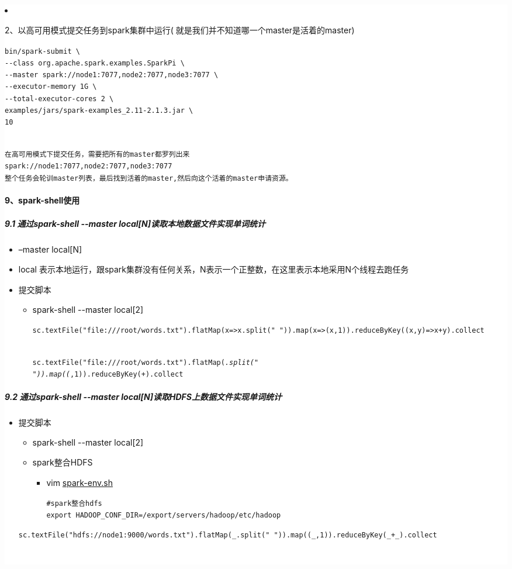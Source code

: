 </li>
<li>
<p>2、以高可用模式提交任务到spark集群中运行( 就是我们并不知道哪一个master是活着的master)</p>
</li>
</ul>
<pre><code>bin/spark-submit \
--class org.apache.spark.examples.SparkPi \
--master spark://node1:7077,node2:7077,node3:7077 \
--executor-memory 1G \
--total-executor-cores 2 \
examples/jars/spark-examples_2.11-2.1.3.jar \
10

在高可用模式下提交任务，需要把所有的master都罗列出来 spark://node1:7077,node2:7077,node3:7077
整个任务会轮训master列表，最后找到活着的master,然后向这个活着的master申请资源。
</code></pre>
<h4><a id="9sparkshell_278"></a>9、spark-shell使用</h4>
<h5><a id="91_sparkshell_master_localN_280"></a>9.1 通过spark-shell --master local[N]读取本地数据文件实现单词统计</h5>
<ul>
<li>
<p>–master local[N]</p>
</li>
<li>
<p>local 表示本地运行，跟spark集群没有任何关系，N表示一个正整数，在这里表示本地采用N个线程去跑任务</p>
</li>
<li>
<p>提交脚本</p>
<ul>
<li>
<p>spark-shell --master local[2]</p>
<pre><code class="prism language-scala">sc.textFile("file:///root/words.txt").flatMap(x=&gt;x.split(" ")).map(x=&gt;(x,1)).reduceByKey((x,y)=&gt;x+y).collect

sc.textFile("file:///root/words.txt").flatMap(_.split(" ")).map((_,1)).reduceByKey(_+_).collect
</code></pre>
</li>
</ul>
</li>
</ul>
<h5><a id="92_sparkshell_master_localNHDFS_296"></a>9.2 通过spark-shell --master local[N]读取HDFS上数据文件实现单词统计</h5>
<ul>
<li>
<p>提交脚本</p>
<ul>
<li>
<p>spark-shell --master local[2]</p>
</li>
<li>
<p>spark整合HDFS</p>
<ul>
<li>
<p>vim <a href="http://spark-env.sh" rel="nofollow">spark-env.sh</a></p>
<pre><code>#spark整合hdfs
export HADOOP_CONF_DIR=/export/servers/hadoop/etc/hadoop
</code></pre>
</li>
</ul>
</li>
</ul>
<pre><code class="prism language-scala">sc.textFile("hdfs://node1:9000/words.txt").flatMap(_.split(" ")).map((_,1)).reduceByKey(_+_).collect
